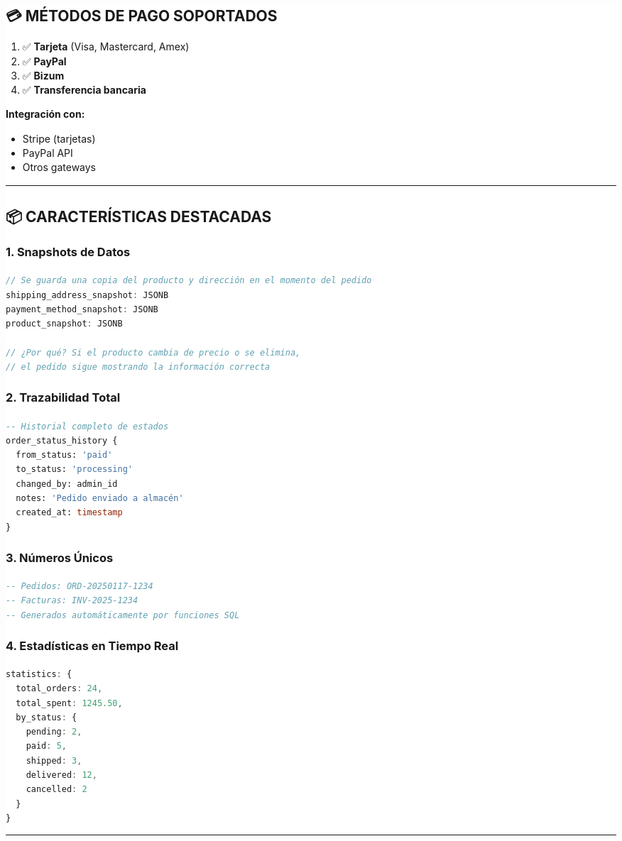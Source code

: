 
## 💳 MÉTODOS DE PAGO SOPORTADOS

1. ✅ **Tarjeta** (Visa, Mastercard, Amex)
2. ✅ **PayPal**
3. ✅ **Bizum**
4. ✅ **Transferencia bancaria**

**Integración con:**
- Stripe (tarjetas)
- PayPal API
- Otros gateways

---

## 📦 CARACTERÍSTICAS DESTACADAS

### **1. Snapshots de Datos**
```typescript
// Se guarda una copia del producto y dirección en el momento del pedido
shipping_address_snapshot: JSONB
payment_method_snapshot: JSONB
product_snapshot: JSONB

// ¿Por qué? Si el producto cambia de precio o se elimina,
// el pedido sigue mostrando la información correcta
```

### **2. Trazabilidad Total**
```sql
-- Historial completo de estados
order_status_history {
  from_status: 'paid'
  to_status: 'processing'
  changed_by: admin_id
  notes: 'Pedido enviado a almacén'
  created_at: timestamp
}
```

### **3. Números Únicos**
```sql
-- Pedidos: ORD-20250117-1234
-- Facturas: INV-2025-1234
-- Generados automáticamente por funciones SQL
```

### **4. Estadísticas en Tiempo Real**
```typescript
statistics: {
  total_orders: 24,
  total_spent: 1245.50,
  by_status: {
    pending: 2,
    paid: 5,
    shipped: 3,
    delivered: 12,
    cancelled: 2
  }
}
```

---